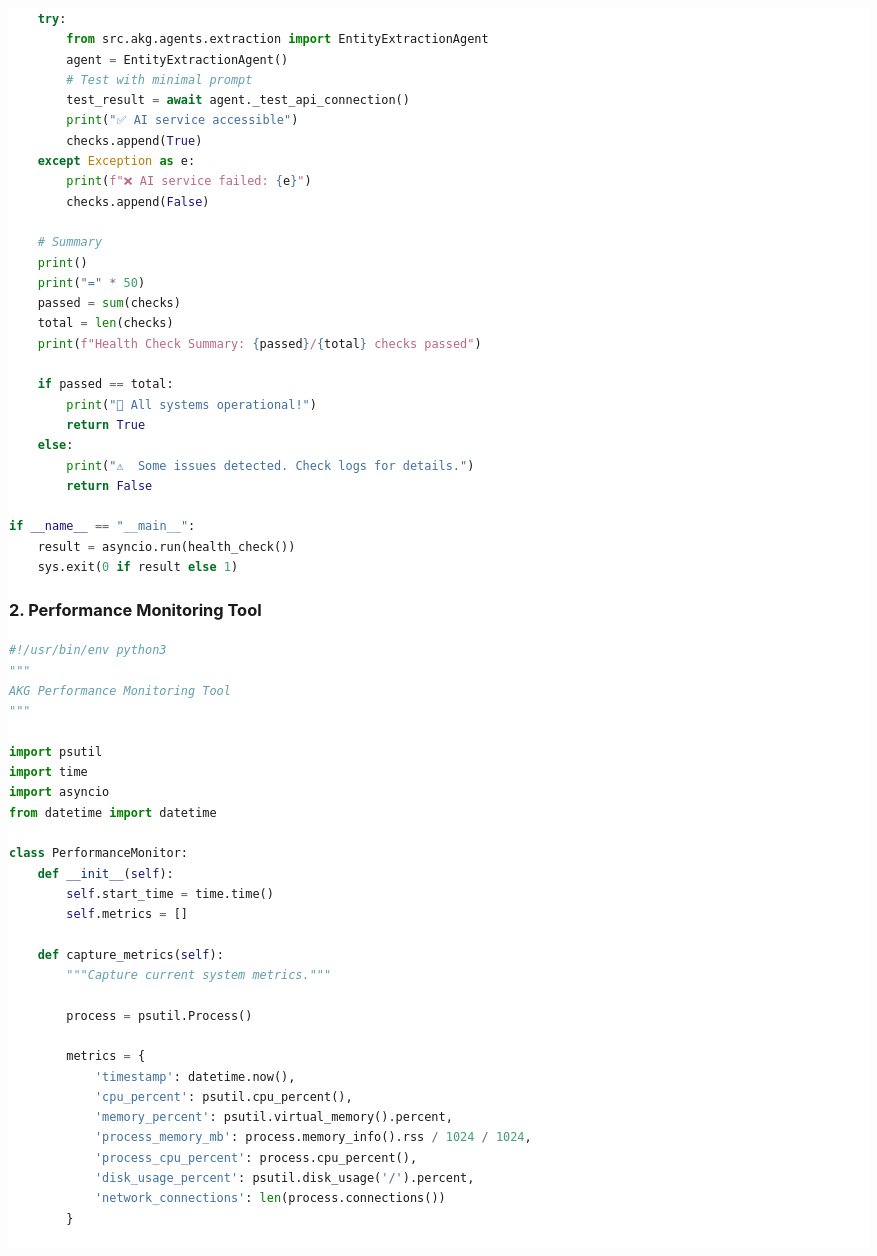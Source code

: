 ```python
    try:
        from src.akg.agents.extraction import EntityExtractionAgent
        agent = EntityExtractionAgent()
        # Test with minimal prompt
        test_result = await agent._test_api_connection()
        print("✅ AI service accessible")
        checks.append(True)
    except Exception as e:
        print(f"❌ AI service failed: {e}")
        checks.append(False)
    
    # Summary
    print()
    print("=" * 50)
    passed = sum(checks)
    total = len(checks)
    print(f"Health Check Summary: {passed}/{total} checks passed")
    
    if passed == total:
        print("🎉 All systems operational!")
        return True
    else:
        print("⚠️  Some issues detected. Check logs for details.")
        return False

if __name__ == "__main__":
    result = asyncio.run(health_check())
    sys.exit(0 if result else 1)
```

### 2. Performance Monitoring Tool

```python
#!/usr/bin/env python3
"""
AKG Performance Monitoring Tool
"""

import psutil
import time
import asyncio
from datetime import datetime

class PerformanceMonitor:
    def __init__(self):
        self.start_time = time.time()
        self.metrics = []
    
    def capture_metrics(self):
        """Capture current system metrics."""
        
        process = psutil.Process()
        
        metrics = {
            'timestamp': datetime.now(),
            'cpu_percent': psutil.cpu_percent(),
            'memory_percent': psutil.virtual_memory().percent,
            'process_memory_mb': process.memory_info().rss / 1024 / 1024,
            'process_cpu_percent': process.cpu_percent(),
            'disk_usage_percent': psutil.disk_usage('/').percent,
            'network_connections': len(process.connections())
        }
        
```
